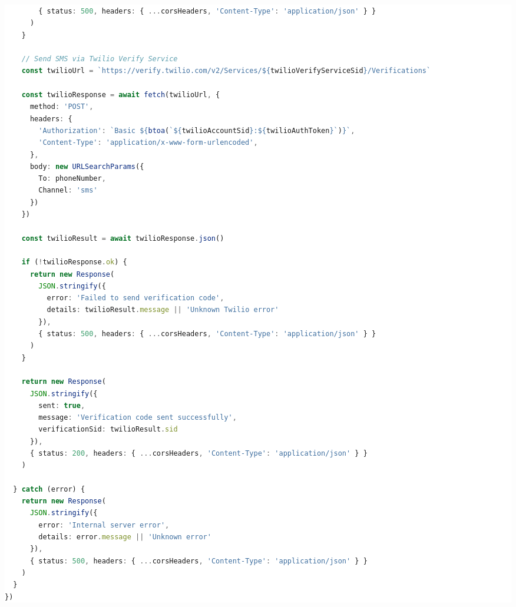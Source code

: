    ```typescript
           { status: 500, headers: { ...corsHeaders, 'Content-Type': 'application/json' } }
         )
       }

       // Send SMS via Twilio Verify Service
       const twilioUrl = `https://verify.twilio.com/v2/Services/${twilioVerifyServiceSid}/Verifications`
       
       const twilioResponse = await fetch(twilioUrl, {
         method: 'POST',
         headers: {
           'Authorization': `Basic ${btoa(`${twilioAccountSid}:${twilioAuthToken}`)}`,
           'Content-Type': 'application/x-www-form-urlencoded',
         },
         body: new URLSearchParams({
           To: phoneNumber,
           Channel: 'sms'
         })
       })

       const twilioResult = await twilioResponse.json()

       if (!twilioResponse.ok) {
         return new Response(
           JSON.stringify({ 
             error: 'Failed to send verification code',
             details: twilioResult.message || 'Unknown Twilio error'
           }),
           { status: 500, headers: { ...corsHeaders, 'Content-Type': 'application/json' } }
         )
       }

       return new Response(
         JSON.stringify({ 
           sent: true, 
           message: 'Verification code sent successfully',
           verificationSid: twilioResult.sid
         }),
         { status: 200, headers: { ...corsHeaders, 'Content-Type': 'application/json' } }
       )

     } catch (error) {
       return new Response(
         JSON.stringify({ 
           error: 'Internal server error',
           details: error.message || 'Unknown error'
         }),
         { status: 500, headers: { ...corsHeaders, 'Content-Type': 'application/json' } }
       )
     }
   })
   ```
